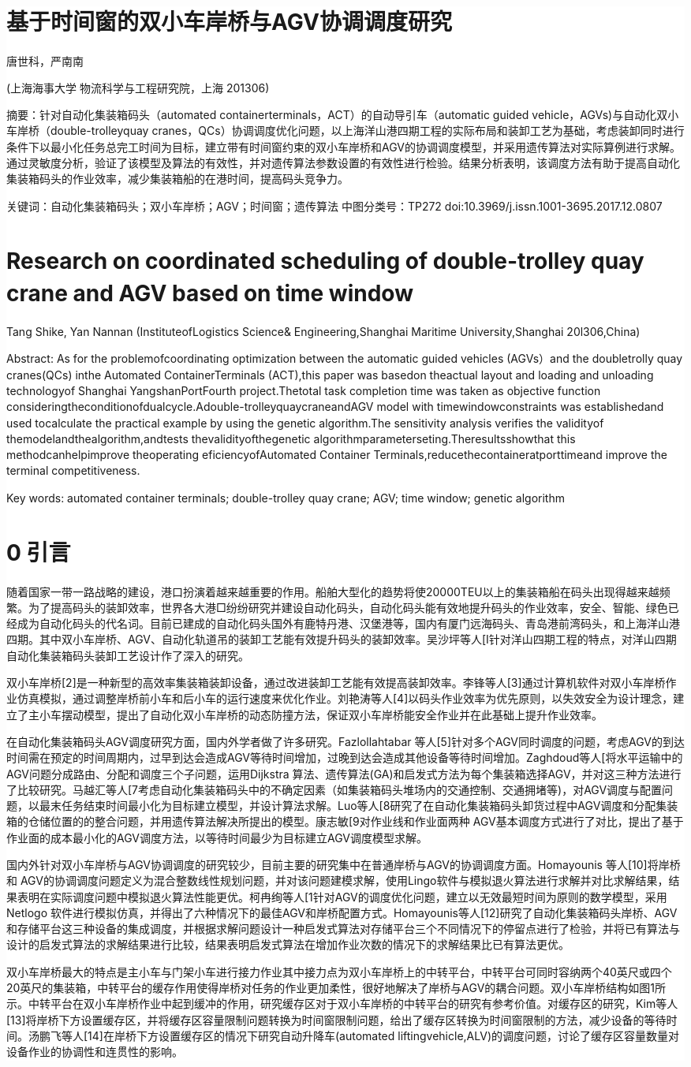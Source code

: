 # 基于时间窗的双小车岸桥与AGV协调调度研究

唐世科，严南南

(上海海事大学 物流科学与工程研究院，上海 201306)

摘要：针对自动化集装箱码头（automated containerterminals，ACT）的自动导引车（automatic guided vehicle，AGVs)与自动化双小车岸桥（double-trolleyquay cranes，QCs）协调调度优化问题，以上海洋山港四期工程的实际布局和装卸工艺为基础，考虑装卸同时进行条件下以最小化任务总完工时间为目标，建立带有时间窗约束的双小车岸桥和AGV的协调调度模型，并采用遗传算法对实际算例进行求解。通过灵敏度分析，验证了该模型及算法的有效性，并对遗传算法参数设置的有效性进行检验。结果分析表明，该调度方法有助于提高自动化集装箱码头的作业效率，减少集装箱船的在港时间，提高码头竞争力。

关键词：自动化集装箱码头；双小车岸桥；AGV；时间窗；遗传算法 中图分类号：TP272 doi:10.3969/j.issn.1001-3695.2017.12.0807

# Research on coordinated scheduling of double-trolley quay crane and AGV based on time window

Tang Shike, Yan Nannan (InstituteofLogistics Science& Engineering,Shanghai Maritime University,Shanghai 20l306,China)

Abstract: As for the problemofcoordinating optimization between the automatic guided vehicles (AGVs）and the doubletrolly quay cranes(QCs) inthe Automated ContainerTerminals (ACT),this paper was basedon theactual layout and loading and unloading technologyof Shanghai YangshanPortFourth project.Thetotal task completion time was taken as objective function consideringtheconditionofdualcycle.Adouble-trolleyquaycraneandAGV model with timewindowconstraints was establishedand used tocalculate the practical example by using the genetic algorithm.The sensitivity analysis verifies the validityof themodelandthealgorithm,andtests thevalidityofthegenetic algorithmparameterseting.Theresultsshowthat this methodcanhelpimprove theoperating eficiencyofAutomated Container Terminals,reducethecontaineratporttimeand improve the terminal competitiveness.

Key words: automated container terminals; double-trolley quay crane; AGV; time window; genetic algorithm

# 0 引言

随着国家一带一路战略的建设，港口扮演着越来越重要的作用。船舶大型化的趋势将使20000TEU以上的集装箱船在码头出现得越来越频繁。为了提高码头的装卸效率，世界各大港□纷纷研究并建设自动化码头，自动化码头能有效地提升码头的作业效率，安全、智能、绿色已经成为自动化码头的代名词。目前已建成的自动化码头国外有鹿特丹港、汉堡港等，国内有厦门远海码头、青岛港前湾码头，和上海洋山港四期。其中双小车岸桥、AGV、自动化轨道吊的装卸工艺能有效提升码头的装卸效率。吴沙坪等人[I针对洋山四期工程的特点，对洋山四期自动化集装箱码头装卸工艺设计作了深入的研究。

双小车岸桥[2]是一种新型的高效率集装箱装卸设备，通过改进装卸工艺能有效提高装卸效率。李锋等人[3]通过计算机软件对双小车岸桥作业仿真模拟，通过调整岸桥前小车和后小车的运行速度来优化作业。刘艳涛等人[4]以码头作业效率为优先原则，以失效安全为设计理念，建立了主小车摆动模型，提出了自动化双小车岸桥的动态防撞方法，保证双小车岸桥能安全作业并在此基础上提升作业效率。

在自动化集装箱码头AGV调度研究方面，国内外学者做了许多研究。Fazlollahtabar 等人[5]针对多个AGV同时调度的问题，考虑AGV的到达时间需在预定的时间周期内，过早到达会造成AGV等待时间增加，过晚到达会造成其他设备等待时间增加。Zaghdoud等人[将水平运输中的AGV问题分成路由、分配和调度三个子问题，运用Dijkstra 算法、遗传算法(GA)和启发式方法为每个集装箱选择AGV，并对这三种方法进行了比较研究。马越汇等人[7考虑自动化集装箱码头中的不确定因素（如集装箱码头堆场内的交通控制、交通拥堵等)，对AGV调度与配置问题，以最末任务结束时间最小化为目标建立模型，并设计算法求解。Luo等人[8研究了在自动化集装箱码头卸货过程中AGV调度和分配集装箱的仓储位置的的整合问题，并用遗传算法解决所提出的模型。康志敏[9对作业线和作业面两种 AGV基本调度方式进行了对比，提出了基于作业面的成本最小化的AGV调度方法，以等待时间最少为目标建立AGV调度模型求解。

国内外针对双小车岸桥与AGV协调调度的研究较少，目前主要的研究集中在普通岸桥与AGV的协调调度方面。Homayounis 等人[10]将岸桥和 AGV的协调调度问题定义为混合整数线性规划问题，并对该问题建模求解，使用Lingo软件与模拟退火算法进行求解并对比求解结果，结果表明在实际调度问题中模拟退火算法性能更优。柯冉绚等人[1针对AGV的调度优化问题，建立以无效最短时间为原则的数学模型，采用Netlogo 软件进行模拟仿真，并得出了六种情况下的最佳AGV和岸桥配置方式。Homayounis等人[12]研究了自动化集装箱码头岸桥、AGV和存储平台这三种设备的集成调度，并根据求解问题设计一种启发式算法对存储平台三个不同情况下的停留点进行了检验，并将已有算法与设计的启发式算法的求解结果进行比较，结果表明启发式算法在增加作业次数的情况下的求解结果比已有算法更优。

双小车岸桥最大的特点是主小车与门架小车进行接力作业其中接力点为双小车岸桥上的中转平台，中转平台可同时容纳两个40英尺或四个20英尺的集装箱，中转平台的缓存作用使得岸桥对任务的作业更加柔性，很好地解决了岸桥与AGV的耦合问题。双小车岸桥结构如图1所示。中转平台在双小车岸桥作业中起到缓冲的作用，研究缓存区对于双小车岸桥的中转平台的研究有参考价值。对缓存区的研究，Kim等人[13]将岸桥下方设置缓存区，并将缓存区容量限制问题转换为时间窗限制问题，给出了缓存区转换为时间窗限制的方法，减少设备的等待时间。汤鹏飞等人[14]在岸桥下方设置缓存区的情况下研究自动升降车(automated liftingvehicle,ALV)的调度问题，讨论了缓存区容量数量对设备作业的协调性和连贯性的影响。
